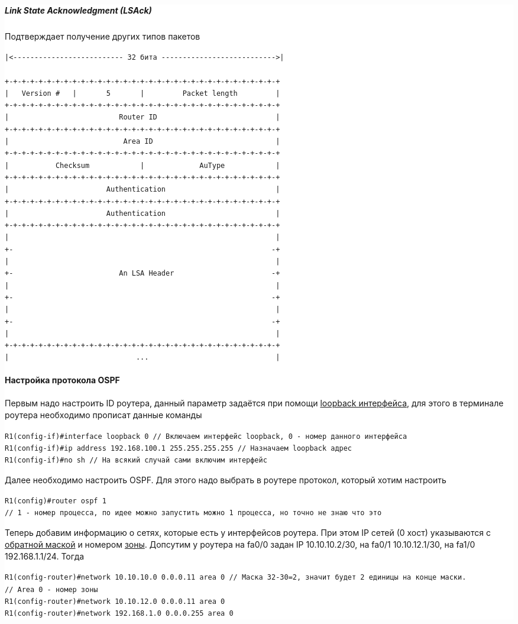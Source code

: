 
##### Link State Acknowledgment (LSAck)

Подтверждает получение других типов пакетов

```
|<-------------------------- 32 бита --------------------------->|

+-+-+-+-+-+-+-+-+-+-+-+-+-+-+-+-+-+-+-+-+-+-+-+-+-+-+-+-+-+-+-+-+
|   Version #   |       5       |         Packet length         |
+-+-+-+-+-+-+-+-+-+-+-+-+-+-+-+-+-+-+-+-+-+-+-+-+-+-+-+-+-+-+-+-+
|                          Router ID                            |
+-+-+-+-+-+-+-+-+-+-+-+-+-+-+-+-+-+-+-+-+-+-+-+-+-+-+-+-+-+-+-+-+
|                           Area ID                             |
+-+-+-+-+-+-+-+-+-+-+-+-+-+-+-+-+-+-+-+-+-+-+-+-+-+-+-+-+-+-+-+-+
|           Checksum            |             AuType            |
+-+-+-+-+-+-+-+-+-+-+-+-+-+-+-+-+-+-+-+-+-+-+-+-+-+-+-+-+-+-+-+-+
|                       Authentication                          |
+-+-+-+-+-+-+-+-+-+-+-+-+-+-+-+-+-+-+-+-+-+-+-+-+-+-+-+-+-+-+-+-+
|                       Authentication                          |
+-+-+-+-+-+-+-+-+-+-+-+-+-+-+-+-+-+-+-+-+-+-+-+-+-+-+-+-+-+-+-+-+
|                                                               |
+-                                                             -+
|                                                               |
+-                         An LSA Header                       -+
|                                                               |
+-                                                             -+
|                                                               |
+-                                                             -+
|                                                               |
+-+-+-+-+-+-+-+-+-+-+-+-+-+-+-+-+-+-+-+-+-+-+-+-+-+-+-+-+-+-+-+-+
|                              ...                              |
```

#### Настройка протокола OSPF

Первым надо настроить ID роутера, данный параметр задаётся при помощи [loopback интерфейса](#теория-для-ospf), для этого в терминале роутера необходимо прописат данные команды
```
R1(config-if)#interface loopback 0 // Включаем интерфейс loopback, 0 - номер данного интерфейса
R1(config-if)#ip address 192.168.100.1 255.255.255.255 // Назначаем loopback адрес
R1(config-if)#no sh // На всякий случай сами включим интерфейс
```

Далее необходимо настроить OSPF. Для этого надо выбрать в роутере протокол, который хотим настроить
```
R1(config)#router ospf 1
// 1 - номер процесса, по идее можно запустить можно 1 процесса, но точно не знаю что это
```

Теперь добавим информацию о сетях, которые есть у интерфейсов роутера. При этом IP сетей (0 хост) указываются с [обратной маской](#теория-для-ospf) и номером [зоны](#теория-для-ospf). Допсутим у роутера на fa0/0 задан IP 10.10.10.2/30, на fa0/1 10.10.12.1/30, на fa1/0 192.168.1.1/24. Тогда
```
R1(config-router)#network 10.10.10.0 0.0.0.11 area 0 // Маска 32-30=2, значит будет 2 единицы на конце маски. 
// Area 0 - номер зоны
R1(config-router)#network 10.10.12.0 0.0.0.11 area 0
R1(config-router)#network 192.168.1.0 0.0.0.255 area 0
```
